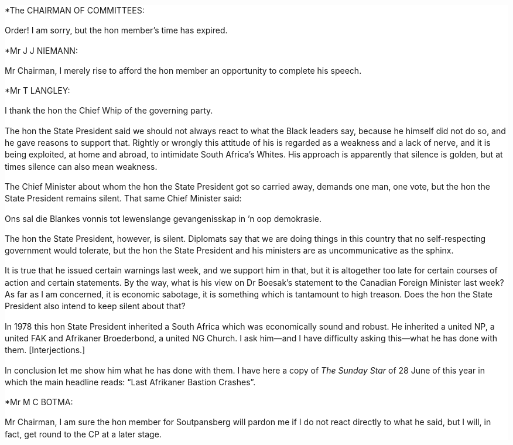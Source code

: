 </speech>

<speech by="#chairman_of_committees">

<from>*The <person refersTo="hansard_za">CHAIRMAN OF COMMITTEES</person>:</from>

<p>Order! I am sorry, but the hon member&#x2019;s time has expired.</p>

</speech>

<speech by="#niemann">

<from>*Mr <person refersTo="hansard_za">J J NIEMANN</person>:</from>

<p>Mr Chairman, I merely rise to afford the hon member an opportunity to complete his speech.</p>

</speech>

<speech by="#langley">

<from>*Mr <person refersTo="hansard_za">T LANGLEY</person>:</from>

<p>I thank the hon the Chief Whip of the governing party.</p>

<p>The hon the State President said we should not always react to what the Black leaders say, because he himself did not do so, and he gave reasons to support that. Rightly or wrongly this attitude of his is regarded as a weakness and a lack of nerve, and it is being exploited, at home and abroad, to intimidate South Africa&#x2019;s Whites. His approach is apparently that silence is golden, but at times silence can also mean weakness.</p>

<p>The Chief Minister about whom the hon the State President got so carried away, demands one man, one vote, but the hon the State President remains silent. That same Chief Minister said:</p>

<block name="quote">Ons sal die Blankes vonnis tot lewenslange gevangenisskap in &#x2019;n oop demokrasie.</block>

<p>The hon the State President, however, is silent. Diplomats say that we are doing things in this country that no self-respecting government would tolerate, but the hon the State <span class="col_3907-3908" refersTo="page_0798"/>President and his ministers are as uncommunicative as the sphinx.</p>

<p>It is true that he issued certain warnings last week, and we support him in that, but it is altogether too late for certain courses of action and certain statements. By the way, what is his view on Dr Boesak&#x2019;s statement to the Canadian Foreign Minister last week? As far as I am concerned, it is economic sabotage, it is something which is tantamount to high treason. Does the hon the State President also intend to keep silent about that?</p>

<p>In 1978 this hon State President inherited a South Africa which was economically sound and robust. He inherited a united NP, a united FAK and Afrikaner Broederbond, a united NG Church. I ask him&#x2014;and I have difficulty asking this&#x2014;what he has done with them. [Interjections.]</p>

<p>In conclusion let me show him what he has done with them. I have here a copy of <i>The Sunday Star</i> of 28 June of this year in which the main headline reads: &#x201C;Last Afrikaner Bastion Crashes&#x201D;.</p>

</speech>

<speech by="#botma">

<from>*Mr <person refersTo="hansard_za">M C BOTMA</person>:</from>

<p>Mr Chairman, I am sure the hon member for Soutpansberg will pardon me if I do not react directly to what he said, but I will, in fact, get round to the CP at a later stage.</p>
